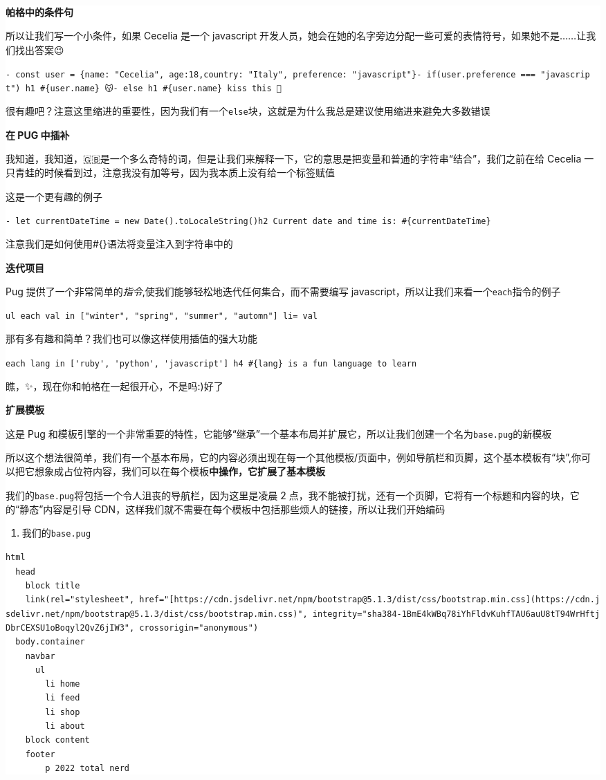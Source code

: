 **帕格中的条件句**

所以让我们写一个小条件，如果 Cecelia 是一个 javascript 开发人员，她会在她的名字旁边分配一些可爱的表情符号，如果她不是……让我们找出答案😉

```
- const user = {name: "Cecelia", age:18,country: "Italy", preference: "javascript"}- if(user.preference === "javascript") h1 #{user.name} 😽- else h1 #{user.name} kiss this 🐸
```

很有趣吧？注意这里缩进的重要性，因为我们有一个`else`块，这就是为什么我总是建议使用缩进来避免大多数错误

**在 PUG 中插补**

我知道，我知道，🇬🇧是一个多么奇特的词，但是让我们来解释一下，它的意思是把变量和普通的字符串“结合”，我们之前在给 Cecelia 一只青蛙的时候看到过，注意我没有加等号，因为我本质上没有给一个标签赋值

这是一个更有趣的例子

```
- let currentDateTime = new Date().toLocaleString()h2 Current date and time is: #{currentDateTime}
```

注意我们是如何使用#{}语法将变量注入到字符串中的

**迭代项目**

Pug 提供了一个非常简单的*指令*,使我们能够轻松地迭代任何集合，而不需要编写 javascript，所以让我们来看一个`each`指令的例子

```
ul each val in ["winter", "spring", "summer", "automn"] li= val
```

那有多有趣和简单？我们也可以像这样使用插值的强大功能

```
each lang in ['ruby', 'python', 'javascript'] h4 #{lang} is a fun language to learn
```

瞧，✨，现在你和帕格在一起很开心，不是吗:)好了

**扩展模板**

这是 Pug 和模板引擎的一个非常重要的特性，它能够“继承”一个基本布局并扩展它，所以让我们创建一个名为`base.pug`的新模板

所以这个想法很简单，我们有一个基本布局，它的内容必须出现在每一个其他模板/页面中，例如导航栏和页脚，这个基本模板有“块”,你可以把它想象成占位符内容，我们可以在每个模板**中操作，它扩展了基本模板**

我们的`base.pug`将包括一个令人沮丧的导航栏，因为这里是凌晨 2 点，我不能被打扰，还有一个页脚，它将有一个标题和内容的块，它的“静态”内容是引导 CDN，这样我们就不需要在每个模板中包括那些烦人的链接，所以让我们开始编码

1.  我们的`base.pug`

```
html 
  head 
    block title
    link(rel="stylesheet", href="[https://cdn.jsdelivr.net/npm/bootstrap@5.1.3/dist/css/bootstrap.min.css](https://cdn.jsdelivr.net/npm/bootstrap@5.1.3/dist/css/bootstrap.min.css)", integrity="sha384-1BmE4kWBq78iYhFldvKuhfTAU6auU8tT94WrHftjDbrCEXSU1oBoqyl2QvZ6jIW3", crossorigin="anonymous")
  body.container
    navbar
      ul
        li home
        li feed
        li shop 
        li about
    block content
    footer
        p 2022 total nerd
```

